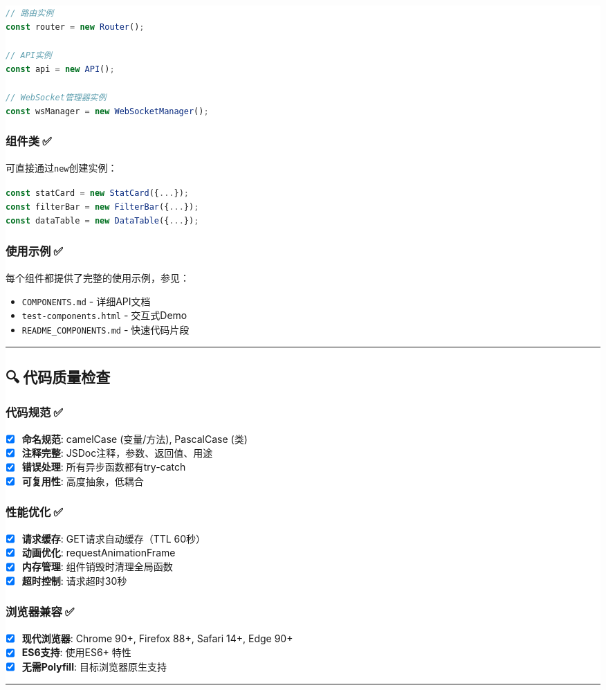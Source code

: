 ```javascript
// 路由实例
const router = new Router();

// API实例
const api = new API();

// WebSocket管理器实例
const wsManager = new WebSocketManager();
```

### 组件类 ✅

可直接通过`new`创建实例：

```javascript
const statCard = new StatCard({...});
const filterBar = new FilterBar({...});
const dataTable = new DataTable({...});
```

### 使用示例 ✅

每个组件都提供了完整的使用示例，参见：
- `COMPONENTS.md` - 详细API文档
- `test-components.html` - 交互式Demo
- `README_COMPONENTS.md` - 快速代码片段

---

## 🔍 代码质量检查

### 代码规范 ✅

- [x] **命名规范**: camelCase (变量/方法), PascalCase (类)
- [x] **注释完整**: JSDoc注释，参数、返回值、用途
- [x] **错误处理**: 所有异步函数都有try-catch
- [x] **可复用性**: 高度抽象，低耦合

### 性能优化 ✅

- [x] **请求缓存**: GET请求自动缓存（TTL 60秒）
- [x] **动画优化**: requestAnimationFrame
- [x] **内存管理**: 组件销毁时清理全局函数
- [x] **超时控制**: 请求超时30秒

### 浏览器兼容 ✅

- [x] **现代浏览器**: Chrome 90+, Firefox 88+, Safari 14+, Edge 90+
- [x] **ES6支持**: 使用ES6+ 特性
- [x] **无需Polyfill**: 目标浏览器原生支持

---
